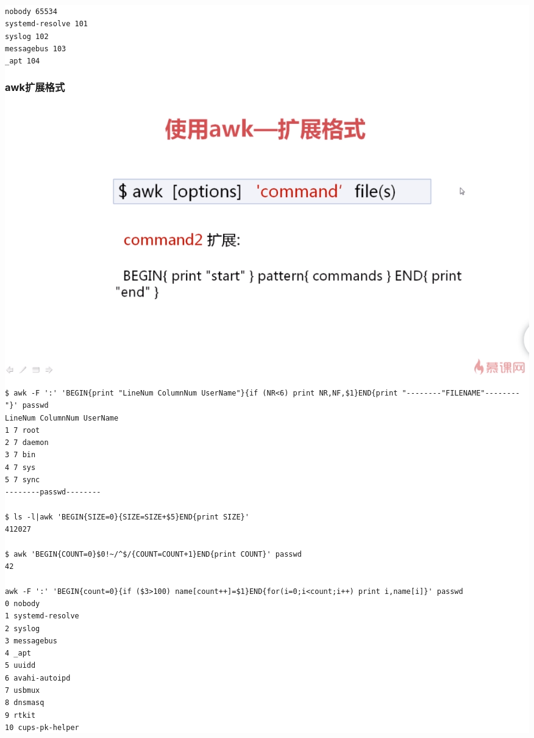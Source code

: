 ```
nobody 65534
systemd-resolve 101
syslog 102
messagebus 103
_apt 104
```

### awk扩展格式

![格式](.\pictures\awk05.png)

```
$ awk -F ':' 'BEGIN{print "LineNum ColumnNum UserName"}{if (NR<6) print NR,NF,$1}END{print "--------"FILENAME"--------"}' passwd 
LineNum ColumnNum UserName
1 7 root
2 7 daemon
3 7 bin
4 7 sys
5 7 sync
--------passwd--------

$ ls -l|awk 'BEGIN{SIZE=0}{SIZE=SIZE+$5}END{print SIZE}'
412027

$ awk 'BEGIN{COUNT=0}$0!~/^$/{COUNT=COUNT+1}END{print COUNT}' passwd   
42

awk -F ':' 'BEGIN{count=0}{if ($3>100) name[count++]=$1}END{for(i=0;i<count;i++) print i,name[i]}' passwd   
0 nobody
1 systemd-resolve
2 syslog
3 messagebus
4 _apt
5 uuidd
6 avahi-autoipd
7 usbmux
8 dnsmasq
9 rtkit
10 cups-pk-helper
```

  [^注]: '[.]'与'\\.'的区别:'[.]'    代表一个字符'.' 
  [^注]: 注意与'[^]'的区别